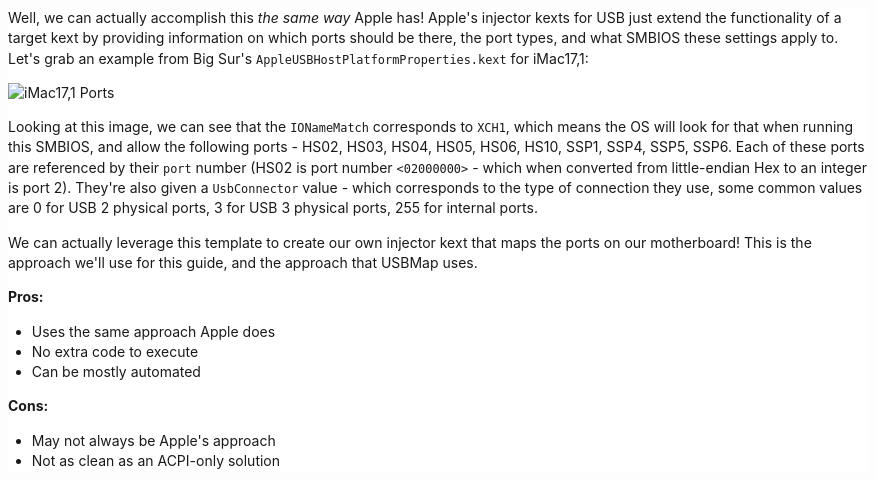 Well, we can actually accomplish this *the same way* Apple has!  Apple's injector kexts for USB just extend the functionality of a target kext by providing information on which ports should be there, the port types, and what SMBIOS these settings apply to.  Let's grab an example from Big Sur's `AppleUSBHostPlatformProperties.kext` for iMac17,1:

![iMac17,1 Ports](images/imac171.png)

Looking at this image, we can see that the `IONameMatch` corresponds to `XCH1`, which means the OS will look for that when running this SMBIOS, and allow the following ports - HS02, HS03, HS04, HS05, HS06, HS10, SSP1, SSP4, SSP5, SSP6.  Each of these ports are referenced by their `port` number (HS02 is port number `<02000000>` - which when converted from little-endian Hex to an integer is port 2).  They're also given a `UsbConnector` value - which corresponds to the type of connection they use, some common values are 0 for USB 2 physical ports, 3 for USB 3 physical ports, 255 for internal ports.

We can actually leverage this template to create our own injector kext that maps the ports on our motherboard!  This is the approach we'll use for this guide, and the approach that USBMap uses.

**Pros:**

* Uses the same approach Apple does
* No extra code to execute
* Can be mostly automated

**Cons:**

* May not always be Apple's approach
* Not as clean as an ACPI-only solution
